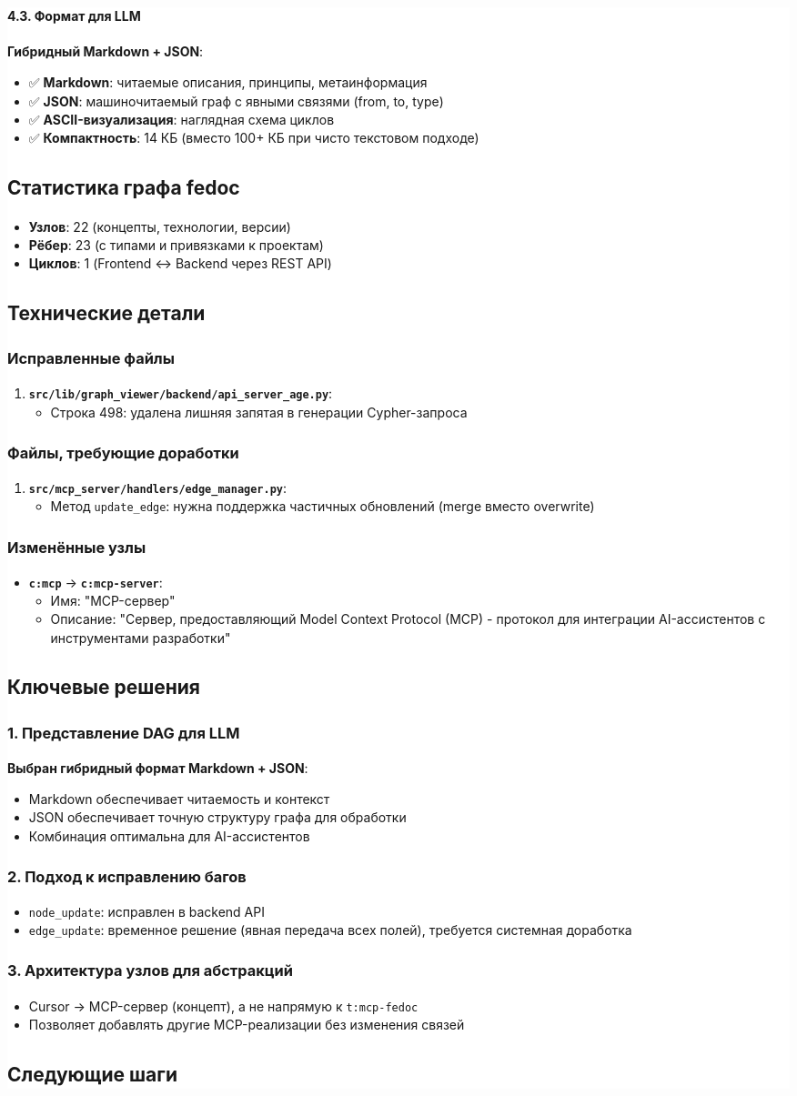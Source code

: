 #### 4.3. Формат для LLM
**Гибридный Markdown + JSON**:
- ✅ **Markdown**: читаемые описания, принципы, метаинформация
- ✅ **JSON**: машиночитаемый граф с явными связями (from, to, type)
- ✅ **ASCII-визуализация**: наглядная схема циклов
- ✅ **Компактность**: 14 КБ (вместо 100+ КБ при чисто текстовом подходе)

## Статистика графа fedoc

- **Узлов**: 22 (концепты, технологии, версии)
- **Рёбер**: 23 (с типами и привязками к проектам)
- **Циклов**: 1 (Frontend ↔ Backend через REST API)

## Технические детали

### Исправленные файлы
1. **`src/lib/graph_viewer/backend/api_server_age.py`**:
   - Строка 498: удалена лишняя запятая в генерации Cypher-запроса

### Файлы, требующие доработки
1. **`src/mcp_server/handlers/edge_manager.py`**:
   - Метод `update_edge`: нужна поддержка частичных обновлений (merge вместо overwrite)

### Изменённые узлы
- **`c:mcp`** → **`c:mcp-server`**:
  - Имя: "MCP-сервер"
  - Описание: "Сервер, предоставляющий Model Context Protocol (MCP) - протокол для интеграции AI-ассистентов с инструментами разработки"

## Ключевые решения

### 1. Представление DAG для LLM
**Выбран гибридный формат Markdown + JSON**:
- Markdown обеспечивает читаемость и контекст
- JSON обеспечивает точную структуру графа для обработки
- Комбинация оптимальна для AI-ассистентов

### 2. Подход к исправлению багов
- `node_update`: исправлен в backend API
- `edge_update`: временное решение (явная передача всех полей), требуется системная доработка

### 3. Архитектура узлов для абстракций
- Cursor → MCP-сервер (концепт), а не напрямую к `t:mcp-fedoc`
- Позволяет добавлять другие MCP-реализации без изменения связей

## Следующие шаги
